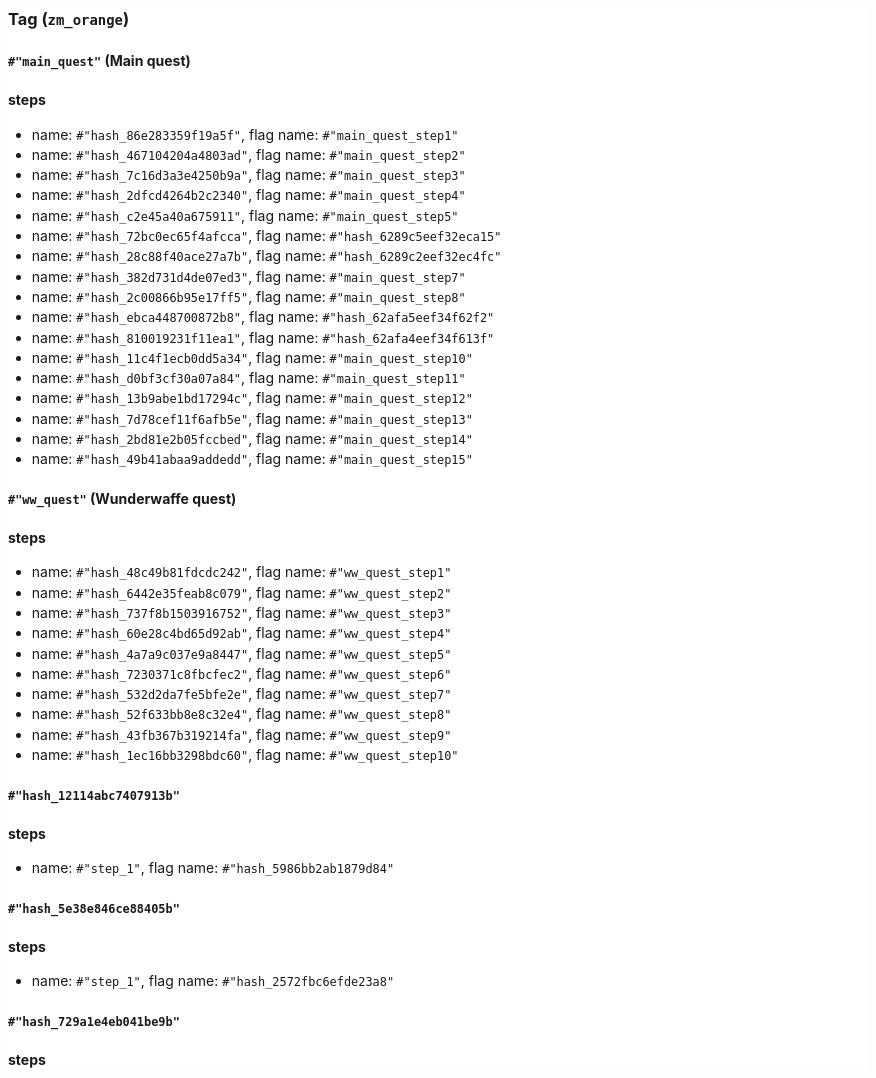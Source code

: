 ### Tag (`zm_orange`)


#### `#"main_quest"` (Main quest)

**steps**

  - name: `#"hash_86e283359f19a5f"`, flag name: `#"main_quest_step1"`
  - name: `#"hash_467104204a4803ad"`, flag name: `#"main_quest_step2"`
  - name: `#"hash_7c16d3a3e4250b9a"`, flag name: `#"main_quest_step3"`
  - name: `#"hash_2dfcd4264b2c2340"`, flag name: `#"main_quest_step4"`
  - name: `#"hash_c2e45a40a675911"`, flag name: `#"main_quest_step5"`
  - name: `#"hash_72bc0ec65f4afcca"`, flag name: `#"hash_6289c5eef32eca15"`
  - name: `#"hash_28c88f40ace27a7b"`, flag name: `#"hash_6289c2eef32ec4fc"`
  - name: `#"hash_382d731d4de07ed3"`, flag name: `#"main_quest_step7"`
  - name: `#"hash_2c00866b95e17ff5"`, flag name: `#"main_quest_step8"`
  - name: `#"hash_ebca448700872b8"`, flag name: `#"hash_62afa5eef34f62f2"`
  - name: `#"hash_810019231f11ea1"`, flag name: `#"hash_62afa4eef34f613f"`
  - name: `#"hash_11c4f1ecb0dd5a34"`, flag name: `#"main_quest_step10"`
  - name: `#"hash_d0bf3cf30a07a84"`, flag name: `#"main_quest_step11"`
  - name: `#"hash_13b9abe1bd17294c"`, flag name: `#"main_quest_step12"`
  - name: `#"hash_7d78cef11f6afb5e"`, flag name: `#"main_quest_step13"`
  - name: `#"hash_2bd81e2b05fccbed"`, flag name: `#"main_quest_step14"`
  - name: `#"hash_49b41abaa9addedd"`, flag name: `#"main_quest_step15"`

#### `#"ww_quest"` (Wunderwaffe quest)

**steps**

  - name: `#"hash_48c49b81fdcdc242"`, flag name: `#"ww_quest_step1"`
  - name: `#"hash_6442e35feab8c079"`, flag name: `#"ww_quest_step2"`
  - name: `#"hash_737f8b1503916752"`, flag name: `#"ww_quest_step3"`
  - name: `#"hash_60e28c4bd65d92ab"`, flag name: `#"ww_quest_step4"`
  - name: `#"hash_4a7a9c037e9a8447"`, flag name: `#"ww_quest_step5"`
  - name: `#"hash_7230371c8fbcfec2"`, flag name: `#"ww_quest_step6"`
  - name: `#"hash_532d2da7fe5bfe2e"`, flag name: `#"ww_quest_step7"`
  - name: `#"hash_52f633bb8e8c32e4"`, flag name: `#"ww_quest_step8"`
  - name: `#"hash_43fb367b319214fa"`, flag name: `#"ww_quest_step9"`
  - name: `#"hash_1ec16bb3298bdc60"`, flag name: `#"ww_quest_step10"`

#### `#"hash_12114abc7407913b"`

**steps**

  - name: `#"step_1"`, flag name: `#"hash_5986bb2ab1879d84"`

#### `#"hash_5e38e846ce88405b"`

**steps**

  - name: `#"step_1"`, flag name: `#"hash_2572fbc6efde23a8"`

#### `#"hash_729a1e4eb041be9b"`

**steps**

